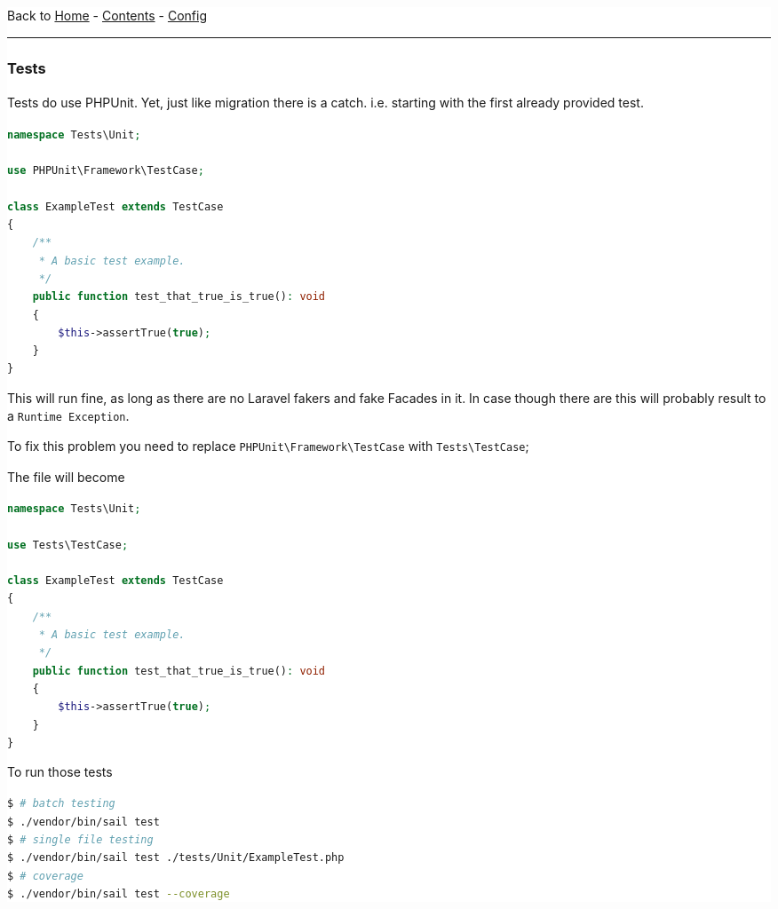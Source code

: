 Back to [Home](#guide) - [Contents](#contents) - [Config](#config)

-----

### Tests

Tests do use PHPUnit. Yet, just like migration there is a catch.
i.e. starting with the first already provided test.

```php
namespace Tests\Unit;

use PHPUnit\Framework\TestCase;

class ExampleTest extends TestCase
{
    /**
     * A basic test example.
     */
    public function test_that_true_is_true(): void
    {
        $this->assertTrue(true);
    }
}

```

This will run fine, as long as there are no Laravel fakers and fake Facades in it.
In case though there are this will probably result to a `Runtime Exception`.

To fix this problem you need to replace `PHPUnit\Framework\TestCase` with `Tests\TestCase`;

The file will become

```php
namespace Tests\Unit;

use Tests\TestCase;

class ExampleTest extends TestCase
{
    /**
     * A basic test example.
     */
    public function test_that_true_is_true(): void
    {
        $this->assertTrue(true);
    }
}

```

To run those tests

```bash
$ # batch testing
$ ./vendor/bin/sail test
$ # single file testing
$ ./vendor/bin/sail test ./tests/Unit/ExampleTest.php
$ # coverage
$ ./vendor/bin/sail test --coverage
```
